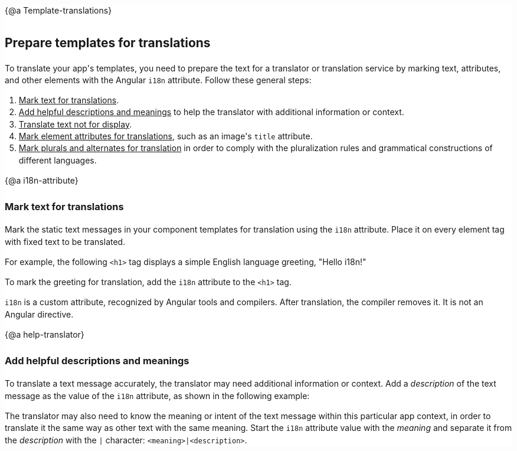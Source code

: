 {@a Template-translations}

## Prepare templates for translations

To translate your app's templates, you need to prepare the text for a translator or translation service by marking text, attributes, and other elements with the Angular `i18n` attribute.
Follow these general steps:

1. [Mark text for translations](#i18n-attribute).
2. [Add helpful descriptions and meanings](#help-translator) to help the translator with additional information or context.
3. [Translate text not for display](#no-element).
4. [Mark element attributes for translations](#translate-attributes), such as an image's `title` attribute.
5. [Mark plurals and alternates for translation](#plurals-alternates) in order to comply with the pluralization rules and grammatical constructions of different languages.

{@a i18n-attribute}

### Mark text for translations

Mark the static text messages in your component templates for translation using the `i18n` attribute.
Place it on every element tag with fixed text to be translated.

For example, the following `<h1>` tag displays a simple English language greeting, "Hello i18n!"

<code-example path="i18n/doc-files/app.component.html" region="greeting" header="src/app/app.component.html"></code-example>

To mark the greeting for translation, add the `i18n` attribute to the `<h1>` tag.

<code-example path="i18n/doc-files/app.component.html" region="i18n-attribute" header="src/app/app.component.html"></code-example>

<div class="alert is-helpful">

`i18n` is a custom attribute, recognized by Angular tools and compilers.
After translation, the compiler removes it. It is not an Angular directive.

</div>

{@a help-translator}

### Add helpful descriptions and meanings

To translate a text message accurately, the translator may need additional information or context.
Add a _description_ of the text message as the value of the `i18n` attribute, as shown in the following example:

<code-example path="i18n/doc-files/app.component.html" region="i18n-attribute-desc" header="src/app/app.component.html"></code-example>

The translator may also need to know the meaning or intent of the text message within this particular app context, in order to translate it the same way as other text with the same meaning.
Start the `i18n` attribute value with the _meaning_ and
separate it from the _description_ with the `|` character: `<meaning>|<description>`.
